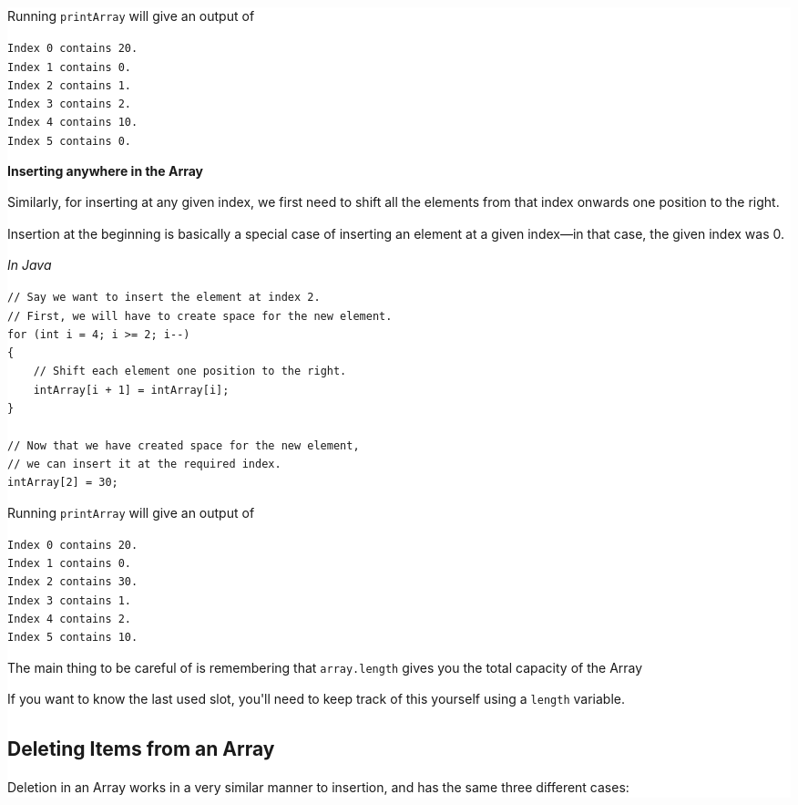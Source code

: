 Running `printArray` will give an output of

```
Index 0 contains 20.
Index 1 contains 0.
Index 2 contains 1.
Index 3 contains 2.
Index 4 contains 10.
Index 5 contains 0.
```

**Inserting anywhere in the Array**

Similarly, for inserting at any given index, we first need to shift all the elements from that index onwards one position to the right.

Insertion at the beginning is basically a special case of inserting an element at a given index—in that case, the given index was 0.

*In Java*
```
// Say we want to insert the element at index 2.
// First, we will have to create space for the new element.
for (int i = 4; i >= 2; i--)
{
    // Shift each element one position to the right.
    intArray[i + 1] = intArray[i];
}

// Now that we have created space for the new element,
// we can insert it at the required index.
intArray[2] = 30;
```

Running `printArray` will give an output of

```
Index 0 contains 20.
Index 1 contains 0.
Index 2 contains 30.
Index 3 contains 1.
Index 4 contains 2.
Index 5 contains 10.
```

The main thing to be careful of is remembering that `array.length` gives you the total capacity of the Array

If you want to know the last used slot, you'll need to keep track of this yourself using a `length` variable.

Deleting Items from an Array
----------------------------

Deletion in an Array works in a very similar manner to insertion, and has the same three different cases:
